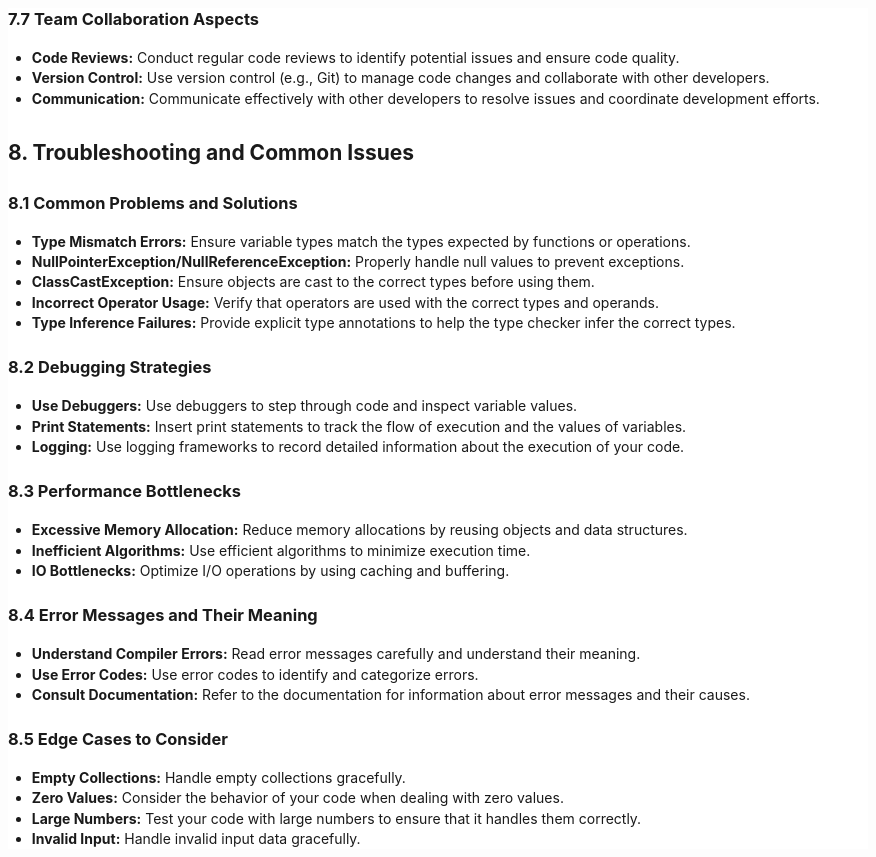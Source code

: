 ### 7.7 Team Collaboration Aspects

*   **Code Reviews:**  Conduct regular code reviews to identify potential issues and ensure code quality.
*   **Version Control:**  Use version control (e.g., Git) to manage code changes and collaborate with other developers.
*   **Communication:**  Communicate effectively with other developers to resolve issues and coordinate development efforts.

## 8. Troubleshooting and Common Issues

### 8.1 Common Problems and Solutions

*   **Type Mismatch Errors:** Ensure variable types match the types expected by functions or operations.
*   **NullPointerException/NullReferenceException:** Properly handle null values to prevent exceptions.
*   **ClassCastException:** Ensure objects are cast to the correct types before using them.
*   **Incorrect Operator Usage:** Verify that operators are used with the correct types and operands.
*   **Type Inference Failures:** Provide explicit type annotations to help the type checker infer the correct types.

### 8.2 Debugging Strategies

*   **Use Debuggers:** Use debuggers to step through code and inspect variable values.
*   **Print Statements:**  Insert print statements to track the flow of execution and the values of variables.
*   **Logging:**  Use logging frameworks to record detailed information about the execution of your code.

### 8.3 Performance Bottlenecks

*   **Excessive Memory Allocation:** Reduce memory allocations by reusing objects and data structures.
*   **Inefficient Algorithms:** Use efficient algorithms to minimize execution time.
*   **IO Bottlenecks:** Optimize I/O operations by using caching and buffering.

### 8.4 Error Messages and Their Meaning

*   **Understand Compiler Errors:** Read error messages carefully and understand their meaning.
*   **Use Error Codes:**  Use error codes to identify and categorize errors.
*   **Consult Documentation:** Refer to the documentation for information about error messages and their causes.

### 8.5 Edge Cases to Consider

*   **Empty Collections:**  Handle empty collections gracefully.
*   **Zero Values:**  Consider the behavior of your code when dealing with zero values.
*   **Large Numbers:**  Test your code with large numbers to ensure that it handles them correctly.
*   **Invalid Input:** Handle invalid input data gracefully.
